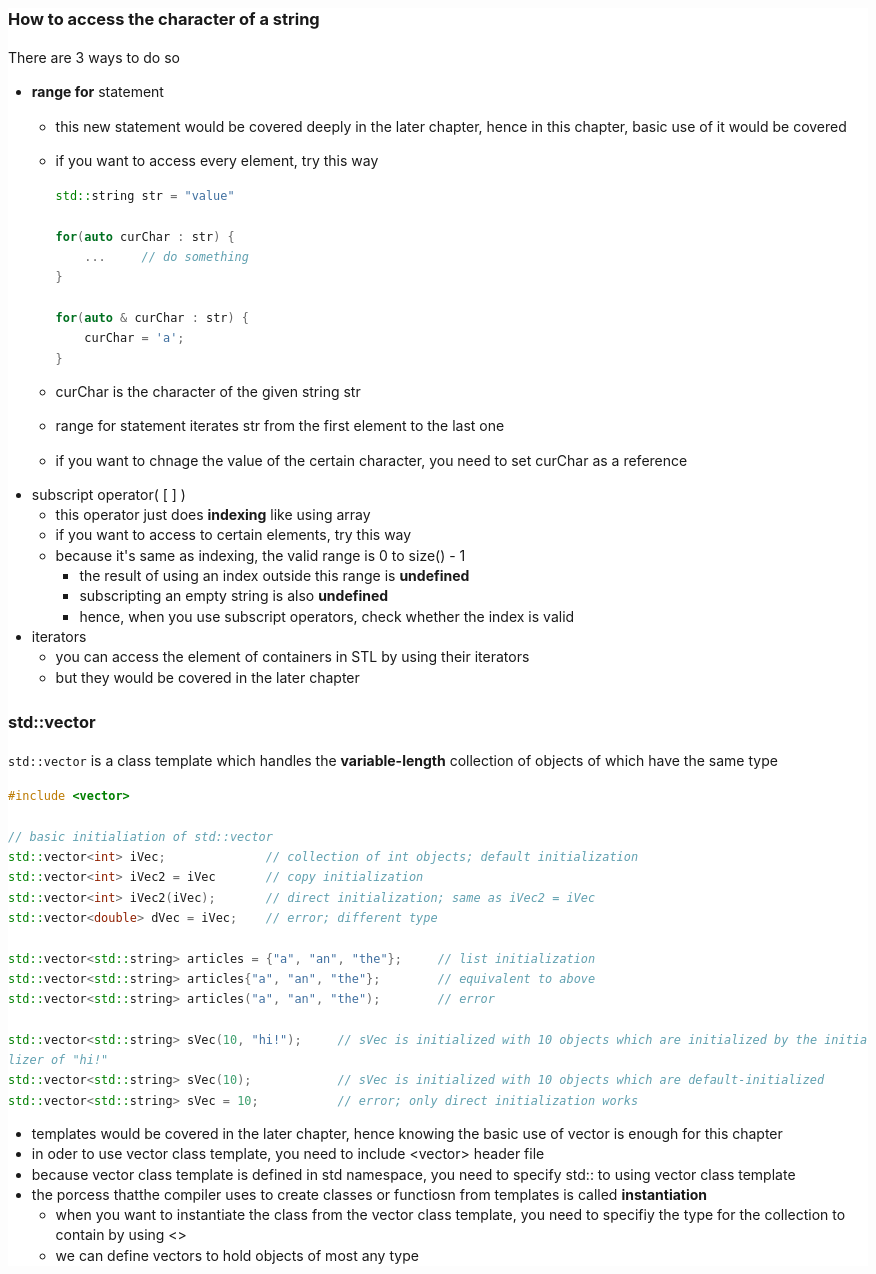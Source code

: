 ### How to access the character of a string
There are 3 ways to do so
- **range for** statement
    * this new statement would be covered deeply in the later chapter, hence in this chapter, basic use of it would be covered
    * if you want to access every element, try this way

        ```c++
        std::string str = "value"

        for(auto curChar : str) {
            ...     // do something
        }

        for(auto & curChar : str) {
            curChar = 'a';  
        }
        ```
    * curChar is the character of the given string str
    * range for statement iterates str from the first element to the last one
    * if you want to chnage the value of the certain character, you need to set curChar as a reference
- subscript operator( [ ] )
    * this operator just does **indexing** like using array
    * if you want to access to certain elements, try this way
    * because it's same as indexing, the valid range is 0 to size() - 1
        + the result of using an index outside this range is **undefined**
        + subscripting an empty string is also **undefined**
        + hence, when you use subscript operators, check whether the index is valid
- iterators
    * you can access the element of containers in STL by using their iterators
    * but they would be covered in the later chapter


### std::vector
`std::vector` is a class template which handles the **variable-length** collection of objects of which have the same type
```c++
#include <vector>

// basic initialiation of std::vector
std::vector<int> iVec;              // collection of int objects; default initialization
std::vector<int> iVec2 = iVec       // copy initialization
std::vector<int> iVec2(iVec);       // direct initialization; same as iVec2 = iVec 
std::vector<double> dVec = iVec;    // error; different type 

std::vector<std::string> articles = {"a", "an", "the"};     // list initialization
std::vector<std::string> articles{"a", "an", "the"};        // equivalent to above
std::vector<std::string> articles("a", "an", "the");        // error

std::vector<std::string> sVec(10, "hi!");     // sVec is initialized with 10 objects which are initialized by the initializer of "hi!"
std::vector<std::string> sVec(10);            // sVec is initialized with 10 objects which are default-initialized
std::vector<std::string> sVec = 10;           // error; only direct initialization works
```
- templates would be covered in the later chapter, hence knowing the basic use of vector is enough for this chapter
- in oder to use vector class template, you need to include \<vector> header file
- because vector class template is defined in std namespace, you need to specify std:: to using vector class template
- the porcess thatthe compiler uses to create classes or functiosn from templates is called **instantiation**
    * when you want to instantiate the class from the vector class template, you need to specifiy the type for the collection to contain by using <>
    * we can define vectors to hold objects of most any type